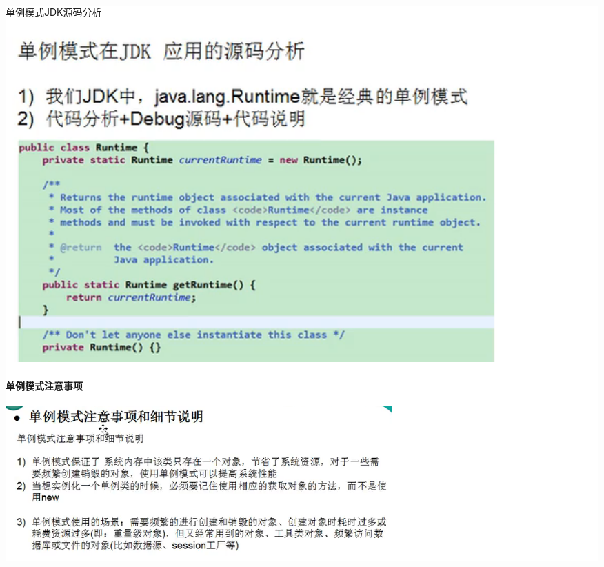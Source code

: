 单例模式JDK源码分析

![Image](./img/image_2021-07-06-00-01-56.png)

#### 单例模式注意事项

![Image](./img/image_2021-07-06-00-03-03.png)


